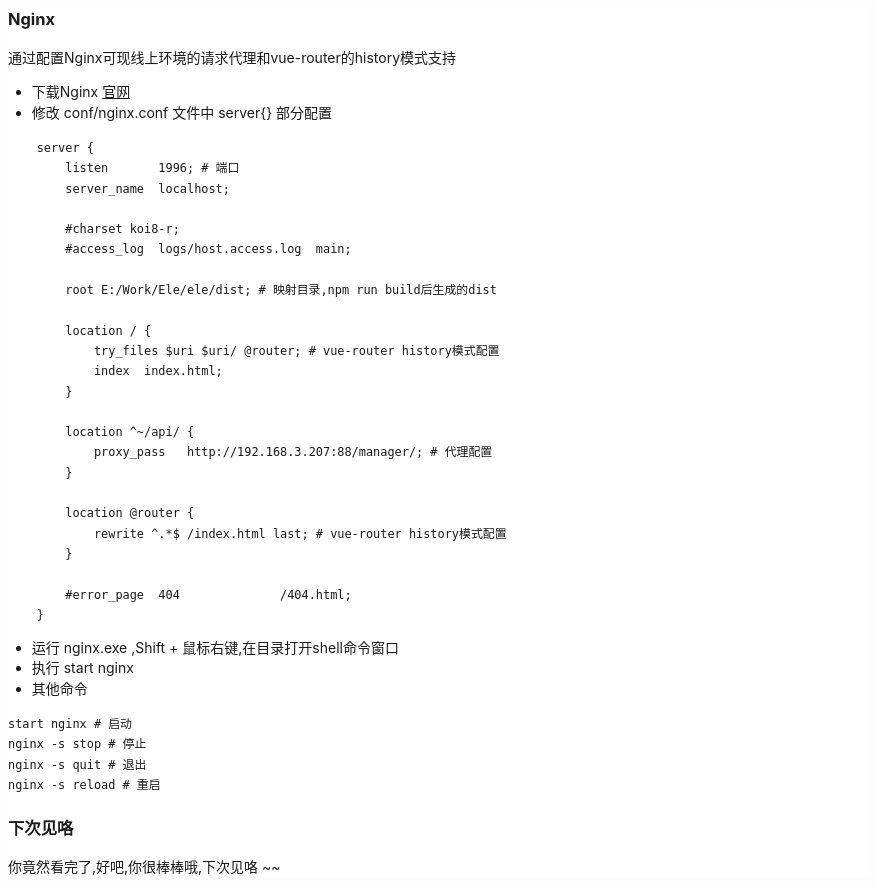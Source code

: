 ### Nginx

通过配置Nginx可现线上环境的请求代理和vue-router的history模式支持


* 下载Nginx [官网](http://nginx.org/en/download.html)
* 修改 <key>conf/nginx.conf </key>文件中 server{} 部分配置
```Nginx 
    server {
        listen       1996; # 端口
        server_name  localhost;

        #charset koi8-r;
        #access_log  logs/host.access.log  main;

        root E:/Work/Ele/ele/dist; # 映射目录,npm run build后生成的dist

        location / {
            try_files $uri $uri/ @router; # vue-router history模式配置
            index  index.html;
        }

        location ^~/api/ {
	        proxy_pass   http://192.168.3.207:88/manager/; # 代理配置
	    }

        location @router {
            rewrite ^.*$ /index.html last; # vue-router history模式配置
        }

        #error_page  404              /404.html;
    }
```
* 运行 nginx.exe ,Shift + 鼠标右键,在目录打开shell命令窗口
* 执行 start nginx
* 其他命令
``` 
start nginx # 启动
nginx -s stop # 停止
nginx -s quit # 退出
nginx -s reload # 重启
```

### 下次见咯

你竟然看完了,好吧,你很棒棒哦,下次见咯 ~~